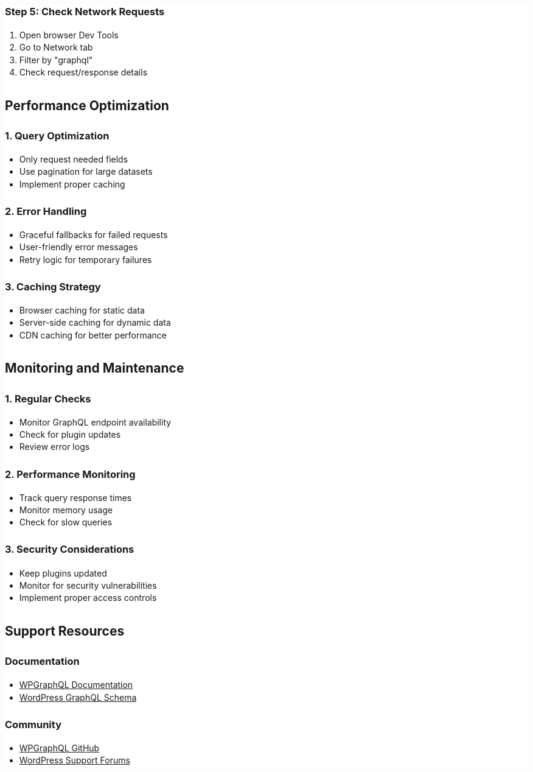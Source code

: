 ### Step 5: Check Network Requests
1. Open browser Dev Tools
2. Go to Network tab
3. Filter by "graphql"
4. Check request/response details

## Performance Optimization

### 1. Query Optimization
- Only request needed fields
- Use pagination for large datasets
- Implement proper caching

### 2. Error Handling
- Graceful fallbacks for failed requests
- User-friendly error messages
- Retry logic for temporary failures

### 3. Caching Strategy
- Browser caching for static data
- Server-side caching for dynamic data
- CDN caching for better performance

## Monitoring and Maintenance

### 1. Regular Checks
- Monitor GraphQL endpoint availability
- Check for plugin updates
- Review error logs

### 2. Performance Monitoring
- Track query response times
- Monitor memory usage
- Check for slow queries

### 3. Security Considerations
- Keep plugins updated
- Monitor for security vulnerabilities
- Implement proper access controls

## Support Resources

### Documentation
- [WPGraphQL Documentation](https://docs.wpgraphql.com/)
- [WordPress GraphQL Schema](https://api.cowboykimono.com/graphql)

### Community
- [WPGraphQL GitHub](https://github.com/wp-graphql/wp-graphql)
- [WordPress Support Forums](https://wordpress.org/support/)
